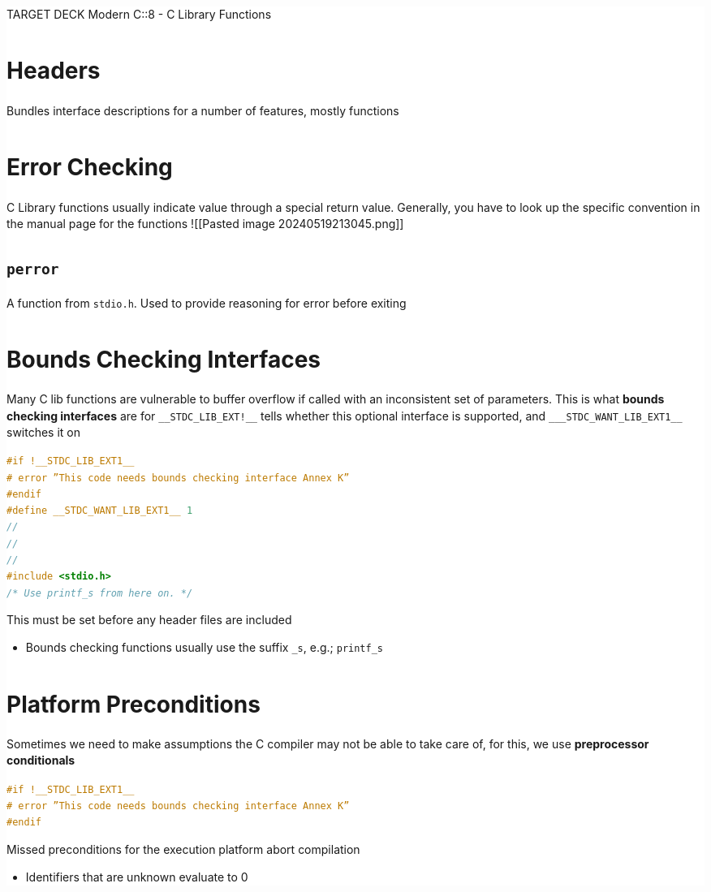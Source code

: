 TARGET DECK
Modern C::8 - C Library Functions

# Headers 
Bundles interface descriptions for a number of features, mostly functions



# Error Checking 
C Library functions usually indicate value through a special return value. Generally, you have to look up the specific convention in the manual page for the functions
![[Pasted image 20240519213045.png]]



## `perror` 
A function from `stdio.h`. Used to provide reasoning for error before exiting



# Bounds Checking Interfaces 
Many C lib functions are vulnerable to buffer overflow if called with an inconsistent set of parameters. This is what **bounds checking interfaces** are for
`__STDC_LIB_EXT!__` tells whether this optional interface is supported, and `___STDC_WANT_LIB_EXT1__` switches it on
```C
#if !__STDC_LIB_EXT1__
# error ”This code needs bounds checking interface Annex K”
#endif
#define __STDC_WANT_LIB_EXT1__ 1
//
//
//
#include <stdio.h>
/* Use printf_s from here on. */
```
This must be set before any header files are included
- Bounds checking functions usually use the suffix `_s`, e.g.; `printf_s`



# Platform Preconditions 
Sometimes we need to make assumptions the C compiler may not be able to take care of, for this, we use **preprocessor conditionals**
```C
#if !__STDC_LIB_EXT1__
# error ”This code needs bounds checking interface Annex K”
#endif
```
Missed preconditions for the execution platform abort compilation
- Identifiers that are unknown evaluate to 0
